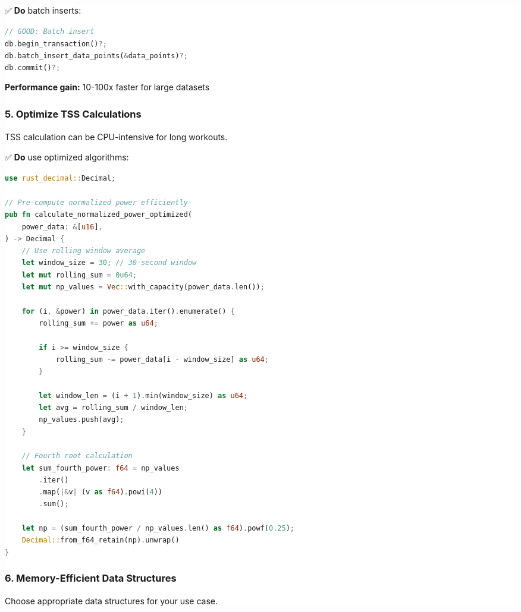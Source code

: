 ✅ **Do** batch inserts:
```rust
// GOOD: Batch insert
db.begin_transaction()?;
db.batch_insert_data_points(&data_points)?;
db.commit()?;
```

**Performance gain:** 10-100x faster for large datasets

### 5. Optimize TSS Calculations

TSS calculation can be CPU-intensive for long workouts.

✅ **Do** use optimized algorithms:
```rust
use rust_decimal::Decimal;

// Pre-compute normalized power efficiently
pub fn calculate_normalized_power_optimized(
    power_data: &[u16],
) -> Decimal {
    // Use rolling window average
    let window_size = 30; // 30-second window
    let mut rolling_sum = 0u64;
    let mut np_values = Vec::with_capacity(power_data.len());

    for (i, &power) in power_data.iter().enumerate() {
        rolling_sum += power as u64;

        if i >= window_size {
            rolling_sum -= power_data[i - window_size] as u64;
        }

        let window_len = (i + 1).min(window_size) as u64;
        let avg = rolling_sum / window_len;
        np_values.push(avg);
    }

    // Fourth root calculation
    let sum_fourth_power: f64 = np_values
        .iter()
        .map(|&v| (v as f64).powi(4))
        .sum();

    let np = (sum_fourth_power / np_values.len() as f64).powf(0.25);
    Decimal::from_f64_retain(np).unwrap()
}
```

### 6. Memory-Efficient Data Structures

Choose appropriate data structures for your use case.
